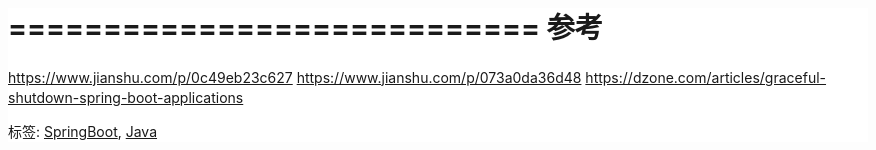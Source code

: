  

============================
参考
============================
https://www.jianshu.com/p/0c49eb23c627
https://www.jianshu.com/p/073a0da36d48
https://dzone.com/articles/graceful-shutdown-spring-boot-applications

标签: [SpringBoot](https://www.cnblogs.com/harrychinese/tag/SpringBoot/), [Java](https://www.cnblogs.com/harrychinese/tag/Java/)
